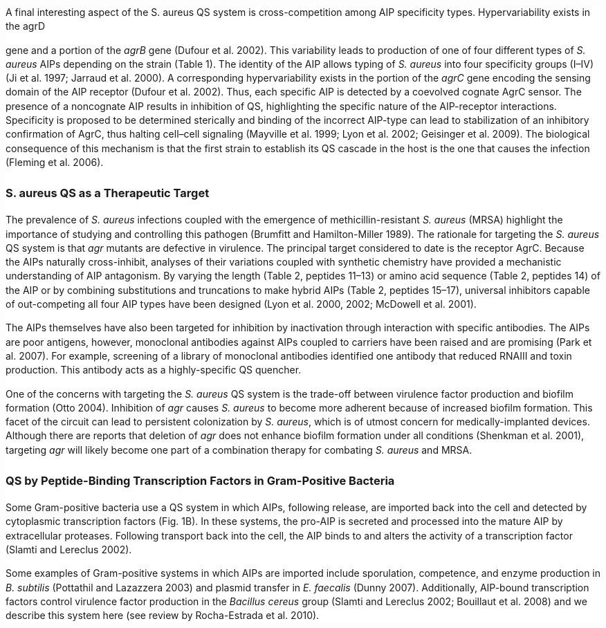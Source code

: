 A final interesting aspect of the S. aureus QS system is cross-competition among AIP specificity types. Hypervariability exists in the agrD

gene and a portion of the *agrB* gene (Dufour et al. 2002). This variability leads to production of one of four different types of *S. aureus* AIPs depending on the strain (Table 1). The identity of the AIP allows typing of *S. aureus* into four specificity groups (I–IV) (Ji et al. 1997; Jarraud et al. 2000). A corresponding hypervariability exists in the portion of the *agrC* gene encoding the sensing domain of the AIP receptor (Dufour et al. 2002). Thus, each specific AIP is detected by a coevolved cognate AgrC sensor. The presence of a noncognate AIP results in inhibition of QS, highlighting the specific nature of the AIP-receptor interactions. Specificity is proposed to be determined sterically and binding of the incorrect AIP-type can lead to stabilization of an inhibitory confirmation of AgrC, thus halting cell–cell signaling (Mayville et al. 1999; Lyon et al. 2002; Geisinger et al. 2009). The biological consequence of this mechanism is that the first strain to establish its QS cascade in the host is the one that causes the infection (Fleming et al. 2006).

### S. aureus QS as a Therapeutic Target

The prevalence of *S. aureus* infections coupled with the emergence of methicillin-resistant *S. aureus* (MRSA) highlight the importance of studying and controlling this pathogen (Brumfitt and Hamilton-Miller 1989). The rationale for targeting the *S. aureus* QS system is that *agr* mutants are defective in virulence. The principal target considered to date is the receptor AgrC. Because the AIPs naturally cross-inhibit, analyses of their variations coupled with synthetic chemistry have provided a mechanistic understanding of AIP antagonism. By varying the length (Table 2, peptides 11–13) or amino acid sequence (Table 2, peptides 14) of the AIP or by combining substitutions and truncations to make hybrid AIPs (Table 2, peptides 15–17), universal inhibitors capable of out-competing all four AIP types have been designed (Lyon et al. 2000, 2002; McDowell et al. 2001).

The AIPs themselves have also been targeted for inhibition by inactivation through interaction with specific antibodies. The AIPs are poor antigens, however, monoclonal antibodies against AIPs coupled to carriers have been raised and are promising (Park et al. 2007). For example, screening of a library of monoclonal antibodies identified one antibody that reduced RNAIII and toxin production. This antibody acts as a highly-specific QS quencher.

One of the concerns with targeting the *S. aureus* QS system is the trade-off between virulence factor production and biofilm formation (Otto 2004). Inhibition of *agr* causes *S. aureus* to become more adherent because of increased biofilm formation. This facet of the circuit can lead to persistent colonization by *S. aureus*, which is of utmost concern for medically-implanted devices. Although there are reports that deletion of *agr* does not enhance biofilm formation under all conditions (Shenkman et al. 2001), targeting *agr* will likely become one part of a combination therapy for combating *S. aureus* and MRSA.

### QS by Peptide-Binding Transcription Factors in Gram-Positive Bacteria

Some Gram-positive bacteria use a QS system in which AIPs, following release, are imported back into the cell and detected by cytoplasmic transcription factors (Fig. 1B). In these systems, the pro-AIP is secreted and processed into the mature AIP by extracellular proteases. Following transport back into the cell, the AIP binds to and alters the activity of a transcription factor (Slamti and Lereclus 2002).

Some examples of Gram-positive systems in which AIPs are imported include sporulation, competence, and enzyme production in *B. subtilis* (Pottathil and Lazazzera 2003) and plasmid transfer in *E. faecalis* (Dunny 2007). Additionally, AIP-bound transcription factors control virulence factor production in the *Bacillus cereus* group (Slamti and Lereclus 2002; Bouillaut et al. 2008) and we describe this system here (see review by Rocha-Estrada et al. 2010).
